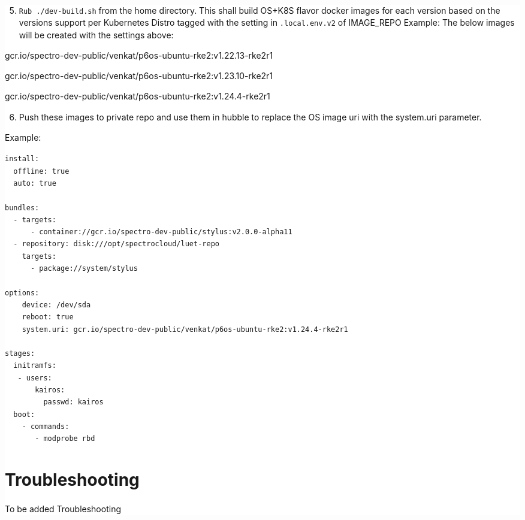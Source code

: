 5. `Rub ./dev-build.sh` from the home directory. This shall build OS+K8S flavor docker images for each version based on the versions support per Kubernetes Distro tagged with the setting in `.local.env.v2` of IMAGE_REPO 
   Example: The below images will be created with the settings above:
 
  gcr.io/spectro-dev-public/venkat/p6os-ubuntu-rke2:v1.22.13-rke2r1

  gcr.io/spectro-dev-public/venkat/p6os-ubuntu-rke2:v1.23.10-rke2r1

  gcr.io/spectro-dev-public/venkat/p6os-ubuntu-rke2:v1.24.4-rke2r1



6. Push these images to private repo and use them in hubble to replace the OS image uri with the system.uri parameter.

Example:

```
install:
  offline: true
  auto: true

bundles:
  - targets:
      - container://gcr.io/spectro-dev-public/stylus:v2.0.0-alpha11
  - repository: disk:///opt/spectrocloud/luet-repo
    targets:
      - package://system/stylus

options:
    device: /dev/sda
    reboot: true
    system.uri: gcr.io/spectro-dev-public/venkat/p6os-ubuntu-rke2:v1.24.4-rke2r1
    
stages:
  initramfs:
   - users:
       kairos:
         passwd: kairos
  boot:
    - commands:
       - modprobe rbd

```
# Troubleshooting

To be added Troubleshooting  
 





